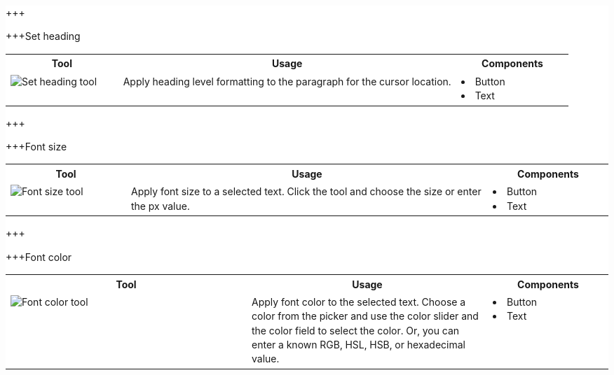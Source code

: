 +++

+++Set heading

<table>
    <tr>
        <th style="width: 20%;">Tool</th>
        <th style="width: 60%;">Usage</th>
        <th style="width: 20%;">Components</th>
    </tr>
    <tr>
        <td><img width="60px" src="../assets/do-not-localize/toolbar-button-set-heading.png" alt="Set heading tool"></td>
        <td>Apply heading level formatting to the paragraph for the cursor location.</td>
        <td><li>Button <li>Text</td>
    </tr>
</table>

+++

+++Font size

<table>
    <tr>
        <th style="width: 20%;">Tool</th>
        <th style="width: 60%;">Usage</th>
        <th style="width: 20%;">Components</th>
    </tr>
    <tr>
        <td><img width="60px" src="../assets/do-not-localize/toolbar-button-font-size.png" alt="Font size tool"></td>
        <td>Apply font size to a selected text. Click the tool and choose the size or enter the px value.</td>
        <td><li>Button <li>Text</td>
    </tr>
</table>

+++

+++Font color

<table>
    <tr>
        <th style="width: 40%;">Tool</th>
        <th style="width: 40%;">Usage</th>
        <th style="width: 20%;">Components</th>
    </tr>
    <tr>
        <td><img width="160px" src="../assets/do-not-localize/toolbar-button-font-color.png" alt="Font color tool"></td>
        <td>Apply font color to the selected text. Choose a color from the picker and use the color slider and the color field to select the color. Or, you can enter a known RGB, HSL, HSB, or hexadecimal value. </td>
        <td><li>Button <li>Text</td>
    </tr>
</table>

